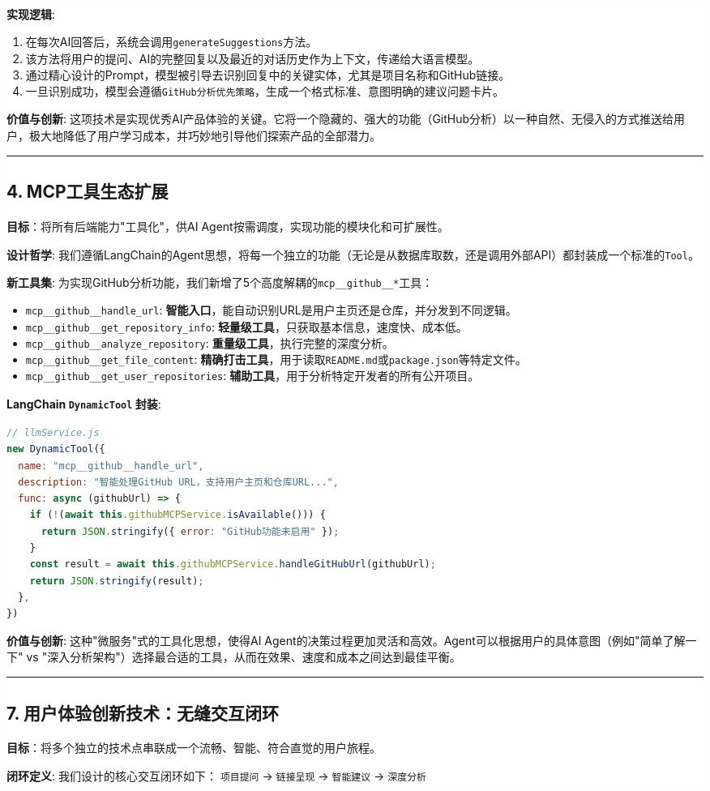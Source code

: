 **实现逻辑**:
1.  在每次AI回答后，系统会调用`generateSuggestions`方法。
2.  该方法将用户的提问、AI的完整回复以及最近的对话历史作为上下文，传递给大语言模型。
3.  通过精心设计的Prompt，模型被引导去识别回复中的关键实体，尤其是项目名称和GitHub链接。
4.  一旦识别成功，模型会遵循`GitHub分析优先策略`，生成一个格式标准、意图明确的建议问题卡片。

**价值与创新**:
这项技术是实现优秀AI产品体验的关键。它将一个隐藏的、强大的功能（GitHub分析）以一种自然、无侵入的方式推送给用户，极大地降低了用户学习成本，并巧妙地引导他们探索产品的全部潜力。

---

## 4. MCP工具生态扩展

**目标**：将所有后端能力"工具化"，供AI Agent按需调度，实现功能的模块化和可扩展性。

**设计哲学**:
我们遵循LangChain的Agent思想，将每一个独立的功能（无论是从数据库取数，还是调用外部API）都封装成一个标准的`Tool`。

**新工具集**:
为实现GitHub分析功能，我们新增了5个高度解耦的`mcp__github__*`工具：
-   `mcp__github__handle_url`: **智能入口**，能自动识别URL是用户主页还是仓库，并分发到不同逻辑。
-   `mcp__github__get_repository_info`: **轻量级工具**，只获取基本信息，速度快、成本低。
-   `mcp__github__analyze_repository`: **重量级工具**，执行完整的深度分析。
-   `mcp__github__get_file_content`: **精确打击工具**，用于读取`README.md`或`package.json`等特定文件。
-   `mcp__github__get_user_repositories`: **辅助工具**，用于分析特定开发者的所有公开项目。

**LangChain `DynamicTool` 封装**:

```javascript
// llmService.js
new DynamicTool({
  name: "mcp__github__handle_url",
  description: "智能处理GitHub URL，支持用户主页和仓库URL...",
  func: async (githubUrl) => {
    if (!(await this.githubMCPService.isAvailable())) {
      return JSON.stringify({ error: "GitHub功能未启用" });
    }
    const result = await this.githubMCPService.handleGitHubUrl(githubUrl);
    return JSON.stringify(result);
  },
})
```

**价值与创新**:
这种"微服务"式的工具化思想，使得AI Agent的决策过程更加灵活和高效。Agent可以根据用户的具体意图（例如"简单了解一下" vs "深入分析架构"）选择最合适的工具，从而在效果、速度和成本之间达到最佳平衡。

---

## 7. 用户体验创新技术：无缝交互闭环

**目标**：将多个独立的技术点串联成一个流畅、智能、符合直觉的用户旅程。

**闭环定义**:
我们设计的核心交互闭环如下：
`项目提问` → `链接呈现` → `智能建议` → `深度分析`
